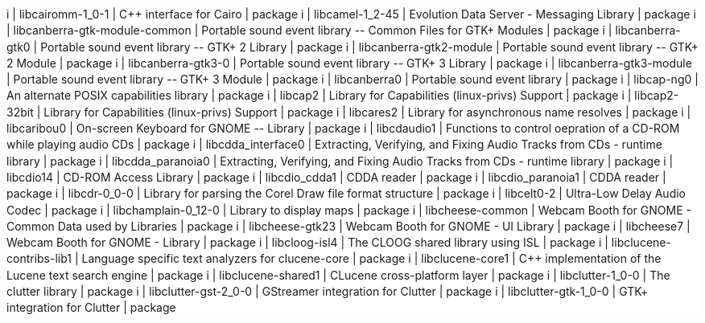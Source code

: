 i | libcairomm-1_0-1                           | C++ interface for Cairo                                                                                              | package
i | libcamel-1_2-45                            | Evolution Data Server - Messaging Library                                                                            | package
i | libcanberra-gtk-module-common              | Portable sound event library -- Common Files for GTK+ Modules                                                        | package
i | libcanberra-gtk0                           | Portable sound event library -- GTK+ 2 Library                                                                       | package
i | libcanberra-gtk2-module                    | Portable sound event library -- GTK+ 2 Module                                                                        | package
i | libcanberra-gtk3-0                         | Portable sound event library -- GTK+ 3 Library                                                                       | package
i | libcanberra-gtk3-module                    | Portable sound event library -- GTK+ 3 Module                                                                        | package
i | libcanberra0                               | Portable sound event library                                                                                         | package
i | libcap-ng0                                 | An alternate POSIX capabilities library                                                                              | package
i | libcap2                                    | Library for Capabilities (linux-privs) Support                                                                       | package
i | libcap2-32bit                              | Library for Capabilities (linux-privs) Support                                                                       | package
i | libcares2                                  | Library for asynchronous name resolves                                                                               | package
i | libcaribou0                                | On-screen Keyboard for GNOME -- Library                                                                              | package
i | libcdaudio1                                | Functions to control oepration of a CD-ROM while playing audio CDs                                                   | package
i | libcdda_interface0                         | Extracting, Verifying, and Fixing Audio Tracks from CDs - runtime library                                            | package
i | libcdda_paranoia0                          | Extracting, Verifying, and Fixing Audio Tracks from CDs - runtime library                                            | package
i | libcdio14                                  | CD-ROM Access Library                                                                                                | package
i | libcdio_cdda1                              | CDDA reader                                                                                                          | package
i | libcdio_paranoia1                          | CDDA reader                                                                                                          | package
i | libcdr-0_0-0                               | Library for parsing the Corel Draw file format structure                                                             | package
i | libcelt0-2                                 | Ultra-Low Delay Audio Codec                                                                                          | package
i | libchamplain-0_12-0                        | Library to display maps                                                                                              | package
i | libcheese-common                           | Webcam Booth for GNOME - Common Data used by Libraries                                                               | package
i | libcheese-gtk23                            | Webcam Booth for GNOME - UI Library                                                                                  | package
i | libcheese7                                 | Webcam Booth for GNOME - Library                                                                                     | package
i | libcloog-isl4                              | The CLOOG shared library using ISL                                                                                   | package
i | libclucene-contribs-lib1                   | Language specific text analyzers for clucene-core                                                                    | package
i | libclucene-core1                           | C++ implementation of the Lucene text search engine                                                                  | package
i | libclucene-shared1                         | CLucene cross-platform layer                                                                                         | package
i | libclutter-1_0-0                           | The clutter library                                                                                                  | package
i | libclutter-gst-2_0-0                       | GStreamer integration for Clutter                                                                                    | package
i | libclutter-gtk-1_0-0                       | GTK+ integration for Clutter                                                                                         | package